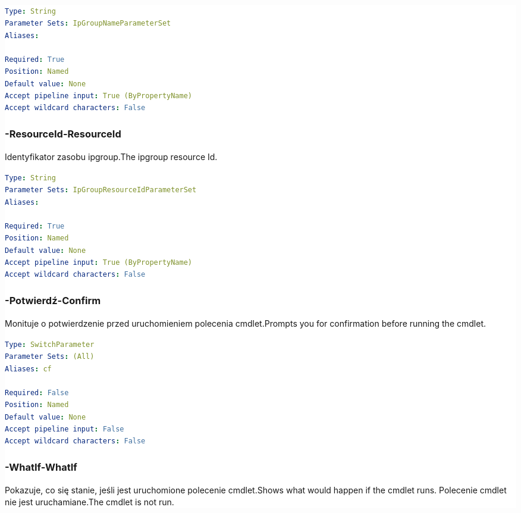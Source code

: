 ```yaml
Type: String
Parameter Sets: IpGroupNameParameterSet
Aliases:

Required: True
Position: Named
Default value: None
Accept pipeline input: True (ByPropertyName)
Accept wildcard characters: False
```

### <span data-ttu-id="18a74-129">-ResourceId</span><span class="sxs-lookup"><span data-stu-id="18a74-129">-ResourceId</span></span>
<span data-ttu-id="18a74-130">Identyfikator zasobu ipgroup.</span><span class="sxs-lookup"><span data-stu-id="18a74-130">The ipgroup resource Id.</span></span>

```yaml
Type: String
Parameter Sets: IpGroupResourceIdParameterSet
Aliases:

Required: True
Position: Named
Default value: None
Accept pipeline input: True (ByPropertyName)
Accept wildcard characters: False
```

### <span data-ttu-id="18a74-131">-Potwierdź</span><span class="sxs-lookup"><span data-stu-id="18a74-131">-Confirm</span></span>
<span data-ttu-id="18a74-132">Monituje o potwierdzenie przed uruchomieniem polecenia cmdlet.</span><span class="sxs-lookup"><span data-stu-id="18a74-132">Prompts you for confirmation before running the cmdlet.</span></span>

```yaml
Type: SwitchParameter
Parameter Sets: (All)
Aliases: cf

Required: False
Position: Named
Default value: None
Accept pipeline input: False
Accept wildcard characters: False
```

### <span data-ttu-id="18a74-133">-WhatIf</span><span class="sxs-lookup"><span data-stu-id="18a74-133">-WhatIf</span></span>
<span data-ttu-id="18a74-134">Pokazuje, co się stanie, jeśli jest uruchomione polecenie cmdlet.</span><span class="sxs-lookup"><span data-stu-id="18a74-134">Shows what would happen if the cmdlet runs.</span></span>
<span data-ttu-id="18a74-135">Polecenie cmdlet nie jest uruchamiane.</span><span class="sxs-lookup"><span data-stu-id="18a74-135">The cmdlet is not run.</span></span>
